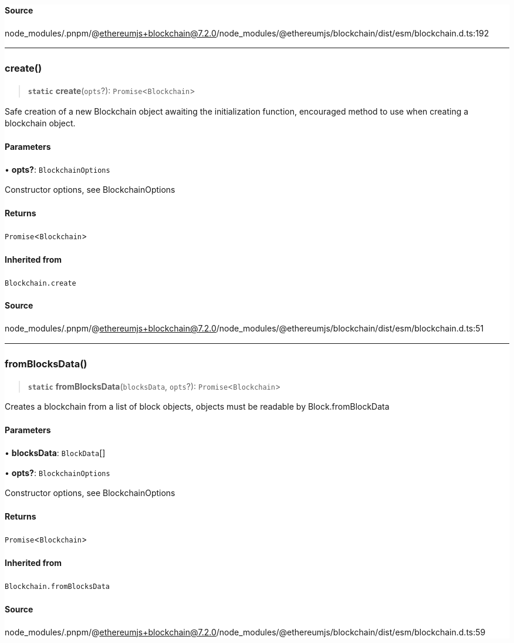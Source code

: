 #### Source

node\_modules/.pnpm/@ethereumjs+blockchain@7.2.0/node\_modules/@ethereumjs/blockchain/dist/esm/blockchain.d.ts:192

***

### create()

> **`static`** **create**(`opts`?): `Promise`\<`Blockchain`\>

Safe creation of a new Blockchain object awaiting the initialization function,
encouraged method to use when creating a blockchain object.

#### Parameters

• **opts?**: `BlockchainOptions`

Constructor options, see BlockchainOptions

#### Returns

`Promise`\<`Blockchain`\>

#### Inherited from

`Blockchain.create`

#### Source

node\_modules/.pnpm/@ethereumjs+blockchain@7.2.0/node\_modules/@ethereumjs/blockchain/dist/esm/blockchain.d.ts:51

***

### fromBlocksData()

> **`static`** **fromBlocksData**(`blocksData`, `opts`?): `Promise`\<`Blockchain`\>

Creates a blockchain from a list of block objects,
objects must be readable by Block.fromBlockData

#### Parameters

• **blocksData**: `BlockData`[]

• **opts?**: `BlockchainOptions`

Constructor options, see BlockchainOptions

#### Returns

`Promise`\<`Blockchain`\>

#### Inherited from

`Blockchain.fromBlocksData`

#### Source

node\_modules/.pnpm/@ethereumjs+blockchain@7.2.0/node\_modules/@ethereumjs/blockchain/dist/esm/blockchain.d.ts:59
